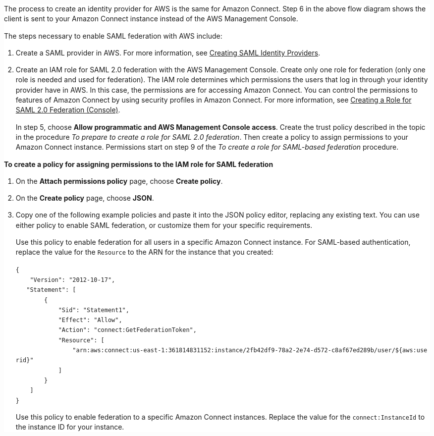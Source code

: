 The process to create an identity provider for AWS is the same for Amazon Connect\. Step 6 in the above flow diagram shows the client is sent to your Amazon Connect instance instead of the AWS Management Console\.

The steps necessary to enable SAML federation with AWS include:

1. Create a SAML provider in AWS\. For more information, see [Creating SAML Identity Providers](https://docs.aws.amazon.com/IAM/latest/UserGuide/id_roles_providers_create_saml.html)\.

1. Create an IAM role for SAML 2\.0 federation with the AWS Management Console\. Create only one role for federation \(only one role is needed and used for federation\)\. The IAM role determines which permissions the users that log in through your identity provider have in AWS\. In this case, the permissions are for accessing Amazon Connect\. You can control the permissions to features of Amazon Connect by using security profiles in Amazon Connect\. For more information, see [Creating a Role for SAML 2\.0 Federation \(Console\)](https://docs.aws.amazon.com/IAM/latest/UserGuide/id_roles_create_for-idp_saml.html)\.

   In step 5, choose **Allow programmatic and AWS Management Console access**\. Create the trust policy described in the topic in the procedure *To prepare to create a role for SAML 2\.0 federation*\. Then create a policy to assign permissions to your Amazon Connect instance\. Permissions start on step 9 of the *To create a role for SAML\-based federation* procedure\.

**To create a policy for assigning permissions to the IAM role for SAML federation**

   1. On the **Attach permissions policy** page, choose **Create policy**\.

   1. On the **Create policy** page, choose **JSON**\.

   1. Copy one of the following example policies and paste it into the JSON policy editor, replacing any existing text\. You can use either policy to enable SAML federation, or customize them for your specific requirements\.

      Use this policy to enable federation for all users in a specific Amazon Connect instance\. For SAML\-based authentication, replace the value for the `Resource` to the ARN for the instance that you created:

      ```
      {
          "Version": "2012-10-17",
         "Statement": [
              {
                  "Sid": "Statement1",
                  "Effect": "Allow",
                  "Action": "connect:GetFederationToken",
                  "Resource": [
                      "arn:aws:connect:us-east-1:361814831152:instance/2fb42df9-78a2-2e74-d572-c8af67ed289b/user/${aws:userid}"
                  ]
              }
          ]
      }
      ```

      Use this policy to enable federation to a specific Amazon Connect instances\. Replace the value for the `connect:InstanceId` to the instance ID for your instance\.
